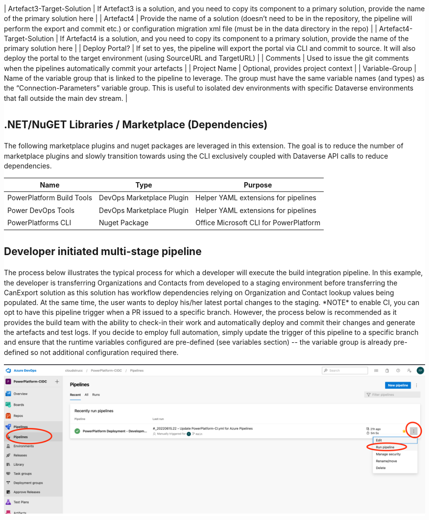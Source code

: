 | Artefact3-Target-Solution | If Artefact3 is a solution, and you need to copy its component to a primary solution, provide the name of the primary solution here                                                                                                                                                                   |
| Artefact4                 | Provide the name of a solution (doesn’t need to be in the repository, the pipeline will perform the export and commit etc.) or configuration migration xml file (must be in the data directory in the repo)                                                                                           |
| Artefact4-Target-Solution | If Artefact4 is a solution, and you need to copy its component to a primary solution, provide the name of the primary solution here                                                                                                                                                                   |
| Deploy Portal?            | If set to yes, the pipeline will export the portal via CLI and commit to source. It will also deploy the portal to the target environment (using SourceURL and TargetURL)                                                                                                                             |
| Comments                  | Used to issue the git comments when the pipelines automatically commit your artefacts                                                                                                                                                                                                                 |
| Project Name              | Optional, provides project context                                                                                                                                                                                                                                                                    |
| Variable-Group            | Name of the variable group that is linked to the pipeline to leverage. The group must have the same variable names (and types) as the “Connection-Parameters” variable group. This is useful to isolated dev environments with specific Dataverse environments that fall outside the main dev stream. |

## .NET/NuGET Libraries / Marketplace (Dependencies)

The following marketplace plugins and nuget packages are leveraged in
this extension. The goal is to reduce the number of marketplace plugins
and slowly transition towards using the CLI exclusively coupled with
Dataverse API calls to reduce dependencies.

| Name                      | Type                      | Purpose                                |
| ------------------------- | ------------------------- | -------------------------------------- |
| PowerPlatform Build Tools | DevOps Marketplace Plugin | Helper YAML extensions for pipelines   |
| Power DevOps Tools        | DevOps Marketplace Plugin | Helper YAML extensions for pipelines   |
| PowerPlatforms CLI        | Nuget Package             | Office Microsoft CLI for PowerPlatform |

## Developer initiated multi-stage pipeline

The process below illustrates the typical process for which a developer
will execute the build integration pipeline. In this example, the
developer is transferring Organizations and Contacts from developed to a
staging environment before transferring the CanExport solution as this
solution has workflow dependencies relying on Organization and Contact
lookup values being populated. At the same time, the user wants to
deploy his/her latest portal changes to the staging. \*NOTE\* to enable
CI, you can opt to have this pipeline trigger when a PR issued to a
specific branch. However, the process below is recommended as it
provides the build team with the ability to check-in their work and
automatically deploy and commit their changes and generate the artefacts
and test logs. If you decide to employ full automation, simply update
the trigger of this pipeline to a specific branch and ensure that the
runtime variables configured are pre-defined (see variables section) --
the variable group is already pre-defined so not additional
configuration required there.

![image info](../images/ALM/image2.png)
